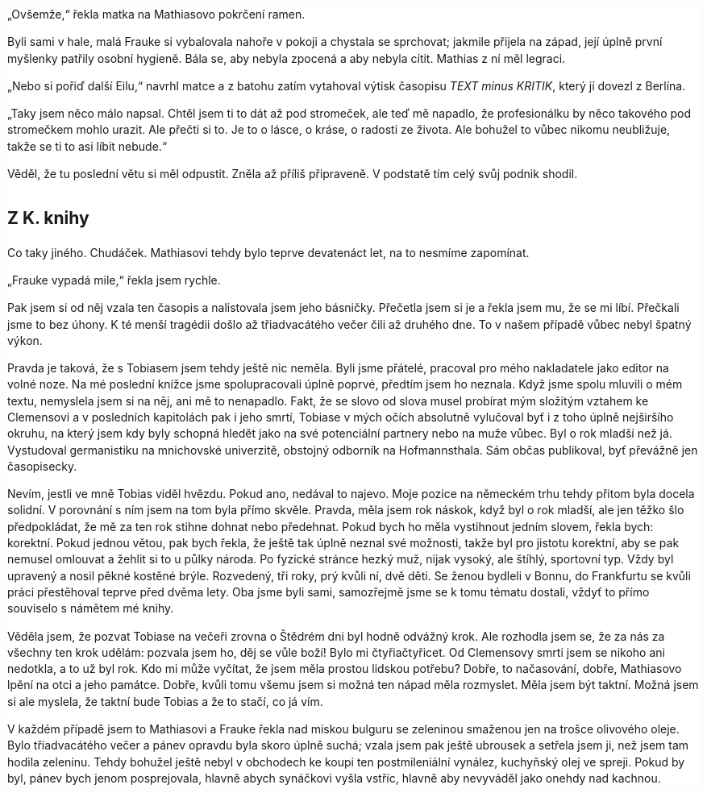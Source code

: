 „Ovšemže,“ řekla matka na Mathiasovo pokrčení ramen.

Byli sami v hale, malá Frauke si vybalovala nahoře v pokoji a chystala se sprchovat; jakmile přijela na západ, její úplně první myšlenky patřily osobní hygieně. Bála se, aby nebyla zpocená a aby nebyla cítit. Mathias z ní měl legraci.

„Nebo si pořiď další Eilu,“ navrhl matce a z batohu zatím vytahoval výtisk časopisu _TEXT minus KRITIK_, který jí dovezl z Berlína.

„Taky jsem něco málo napsal. Chtěl jsem ti to dát až pod stromeček, ale teď mě napadlo, že profesionálku by něco takového pod stromečkem mohlo urazit. Ale přečti si to. Je to o lásce, o kráse, o radosti ze života. Ale bohužel to vůbec nikomu neubližuje, takže se ti to asi líbit nebude.“

Věděl, že tu poslední větu si měl odpustit. Zněla až příliš připraveně. V podstatě tím celý svůj podnik shodil.

## Z K. knihy

  

Co taky jiného. Chudáček. Mathiasovi tehdy bylo teprve devatenáct let, na to nesmíme zapomínat.

„Frauke vypadá mile,“ řekla jsem rychle.

Pak jsem si od něj vzala ten časopis a nalistovala jsem jeho básničky. Přečetla jsem si je a řekla jsem mu, že se mi líbí. Přečkali jsme to bez úhony. K té menší tragédii došlo až třiadvacátého večer čili až druhého dne. To v našem případě vůbec nebyl špatný výkon.

Pravda je taková, že s Tobiasem jsem tehdy ještě nic neměla. Byli jsme přátelé, pracoval pro mého nakladatele jako editor na volné noze. Na mé poslední knížce jsme spolupracovali úplně poprvé, předtím jsem ho neznala. Když jsme spolu mluvili o mém textu, nemyslela jsem si na něj, ani mě to nenapadlo. Fakt, že se slovo od slova musel probírat mým složitým vztahem ke Clemensovi a v posledních kapitolách pak i jeho smrtí, Tobiase v mých očích absolutně vylučoval byť i z toho úplně nejširšího okruhu, na který jsem kdy byly schopná hledět jako na své potenciální partnery nebo na muže vůbec. Byl o rok mladší než já. Vystudoval germanistiku na mnichovské univerzitě, obstojný odborník na Hofmannsthala. Sám občas publikoval, byť převážně jen časopisecky.

Nevím, jestli ve mně Tobias viděl hvězdu. Pokud ano, nedával to najevo. Moje pozice na německém trhu tehdy přitom byla docela solidní. V porovnání s ním jsem na tom byla přímo skvěle. Pravda, měla jsem rok náskok, když byl o rok mladší, ale jen těžko šlo předpokládat, že mě za ten rok stihne dohnat nebo předehnat. Pokud bych ho měla vystihnout jedním slovem, řekla bych: korektní. Pokud jednou větou, pak bych řekla, že ještě tak úplně neznal své možnosti, takže byl pro jistotu korektní, aby se pak nemusel omlouvat a žehlit si to u půlky národa. Po fyzické stránce hezký muž, nijak vysoký, ale štíhlý, sportovní typ. Vždy byl upravený a nosil pěkné kostěné brýle. Rozvedený, tři roky, prý kvůli ní, dvě děti. Se ženou bydleli v Bonnu, do Frankfurtu se kvůli práci přestěhoval teprve před dvěma lety. Oba jsme byli sami, samozřejmě jsme se k tomu tématu dostali, vždyť to přímo souviselo s námětem mé knihy.

Věděla jsem, že pozvat Tobiase na večeři zrovna o Štědrém dni byl hodně odvážný krok. Ale rozhodla jsem se, že za nás za všechny ten krok udělám: pozvala jsem ho, děj se vůle boží! Bylo mi čtyřiačtyřicet. Od Clemensovy smrti jsem se nikoho ani nedotkla, a to už byl rok. Kdo mi může vyčítat, že jsem měla prostou lidskou potřebu? Dobře, to načasování, dobře, Mathiasovo lpění na otci a jeho památce. Dobře, kvůli tomu všemu jsem si možná ten nápad měla rozmyslet. Měla jsem být taktní. Možná jsem si ale myslela, že taktní bude Tobias a že to stačí, co já vím.

V každém případě jsem to Mathiasovi a Frauke řekla nad miskou bulguru se zeleninou smaženou jen na trošce olivového oleje. Bylo třiadvacátého večer a pánev opravdu byla skoro úplně suchá; vzala jsem pak ještě ubrousek a setřela jsem ji, než jsem tam hodila zeleninu. Tehdy bohužel ještě nebyl v obchodech ke koupi ten postmileniální vynález, kuchyňský olej ve spreji. Pokud by byl, pánev bych jenom posprejovala, hlavně abych synáčkovi vyšla vstříc, hlavně aby nevyváděl jako onehdy nad kachnou.
